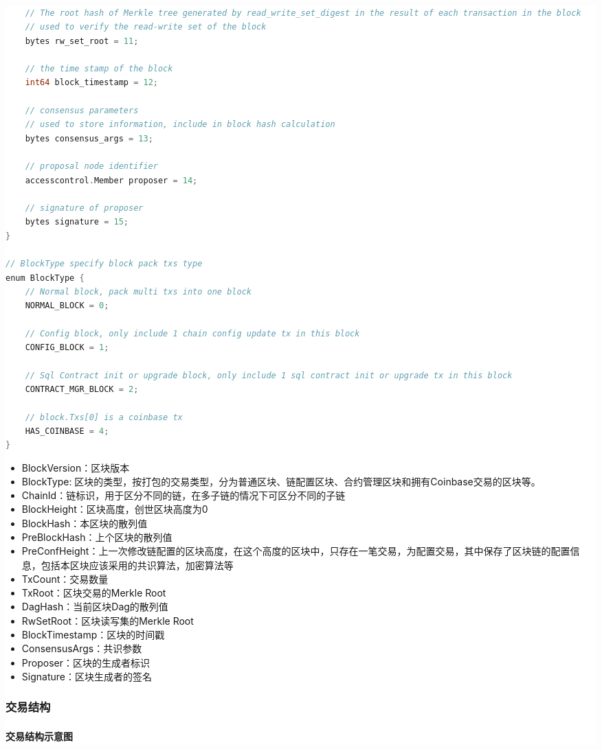```go
    // The root hash of Merkle tree generated by read_write_set_digest in the result of each transaction in the block
    // used to verify the read-write set of the block
    bytes rw_set_root = 11;

    // the time stamp of the block
    int64 block_timestamp = 12;

    // consensus parameters
    // used to store information, include in block hash calculation
    bytes consensus_args = 13;

    // proposal node identifier
    accesscontrol.Member proposer = 14;

    // signature of proposer
    bytes signature = 15;
}

// BlockType specify block pack txs type
enum BlockType {
    // Normal block, pack multi txs into one block
    NORMAL_BLOCK = 0;

    // Config block, only include 1 chain config update tx in this block
    CONFIG_BLOCK = 1;

    // Sql Contract init or upgrade block, only include 1 sql contract init or upgrade tx in this block
    CONTRACT_MGR_BLOCK = 2;

    // block.Txs[0] is a coinbase tx
    HAS_COINBASE = 4;
}
```
- BlockVersion：区块版本
- BlockType: 区块的类型，按打包的交易类型，分为普通区块、链配置区块、合约管理区块和拥有Coinbase交易的区块等。
- ChainId：链标识，用于区分不同的链，在多子链的情况下可区分不同的子链
- BlockHeight：区块高度，创世区块高度为0
- BlockHash：本区块的散列值
- PreBlockHash：上个区块的散列值
- PreConfHeight：上一次修改链配置的区块高度，在这个高度的区块中，只存在一笔交易，为配置交易，其中保存了区块链的配置信息，包括本区块应该采用的共识算法，加密算法等
- TxCount：交易数量
- TxRoot：区块交易的Merkle Root
- DagHash：当前区块Dag的散列值
- RwSetRoot：区块读写集的Merkle Root
- BlockTimestamp：区块的时间戳
- ConsensusArgs：共识参数
- Proposer：区块的生成者标识
- Signature：区块生成者的签名
### 交易结构
#### 交易结构示意图
